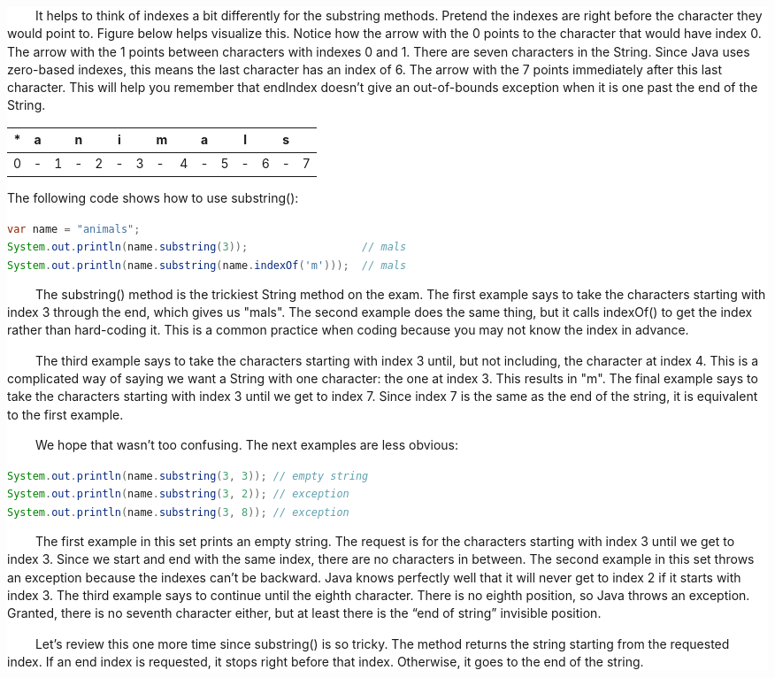 &emsp;&emsp;
It helps to think of indexes a bit differently for the substring methods. Pretend the indexes
are right before the character they would point to. Figure below helps visualize this. Notice
how the arrow with the 0 points to the character that would have index 0. The arrow
with the 1 points between characters with indexes 0 and 1. There are seven characters in
the String. Since Java uses zero-based indexes, this means the last character has an index
of 6. The arrow with the 7 points immediately after this last character. This will help you
remember that endIndex doesn’t give an out-of-bounds exception when it is one past the
end of the String.

| * | a | | n |  | i |  | m |  | a |  | l |  | s |  |
|---|---|-|---|--|---|--|---|--|---|--|---|--|---|--|
| 0 | - | 1 | - | 2 | - | 3 | - | 4 | - | 5 | - | 6 | - | 7 |

The following code shows how to use substring():

```java
var name = "animals";
System.out.println(name.substring(3));                  // mals
System.out.println(name.substring(name.indexOf('m')));  // mals
```

&emsp;&emsp;
The substring() method is the trickiest String method on the exam. The first example says
to take the characters starting with index 3 through the end, which gives us "mals". The second
example does the same thing, but it calls indexOf() to get the index rather than hard-coding it.
This is a common practice when coding because you may not know the index in advance.

&emsp;&emsp;
The third example says to take the characters starting with index 3 until, but not
including, the character at index 4. This is a complicated way of saying we want a String
with one character: the one at index 3. This results in "m". The final example says to take the
characters starting with index 3 until we get to index 7. Since index 7 is the same as the end
of the string, it is equivalent to the first example.

&emsp;&emsp;
We hope that wasn’t too confusing. The next examples are less obvious:

```java
System.out.println(name.substring(3, 3)); // empty string
System.out.println(name.substring(3, 2)); // exception
System.out.println(name.substring(3, 8)); // exception
```

&emsp;&emsp;
The first example in this set prints an empty string. The request is for the characters
starting with index 3 until we get to index 3. Since we start and end with the same index,
there are no characters in between. The second example in this set throws an exception
because the indexes can’t be backward. Java knows perfectly well that it will never get
to index 2 if it starts with index 3. The third example says to continue until the eighth
character. There is no eighth position, so Java throws an exception. Granted, there is no
seventh character either, but at least there is the “end of string” invisible position.

&emsp;&emsp;
Let’s review this one more time since substring() is so tricky. The method returns the string
starting from the requested index. If an end index is requested, it stops right before that
index. Otherwise, it goes to the end of the string.
